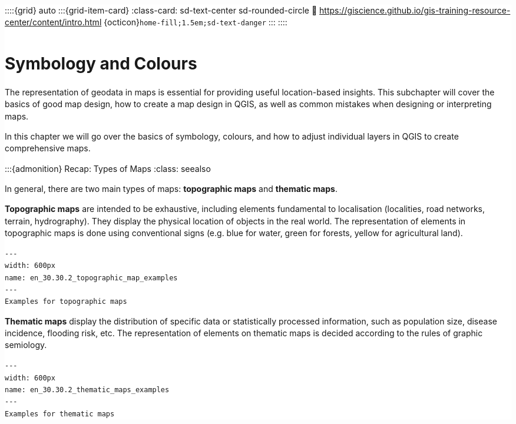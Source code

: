 ::::{grid} auto
:::{grid-item-card}
:class-card: sd-text-center sd-rounded-circle
:link: https://giscience.github.io/gis-training-resource-center/content/intro.html 
{octicon}`home-fill;1.5em;sd-text-danger`
:::
::::

# Symbology and Colours

The representation of geodata in maps is essential for providing useful location-based insights. This subchapter will 
cover the basics of good map design, how to create a map design in QGIS, as well as common mistakes when designing or 
interpreting maps.

In this chapter we will go over the basics of symbology, colours, and how to adjust individual layers in QGIS to create 
comprehensive maps.

:::{admonition} Recap: Types of Maps
:class: seealso

In general, there are two main types of maps: __topographic maps__ and __thematic maps__.

__Topographic maps__ are intended to be exhaustive, including elements fundamental to localisation (localities, road 
networks, terrain, hydrography). They display the physical location of objects in the real world. The representation of 
elements in topographic maps is done using conventional signs (e.g. blue for water, green for forests, yellow for 
agricultural land). 

```{figure} ../../fig/en_30.30.2_topographic_map_examples.png
---
width: 600px
name: en_30.30.2_topographic_map_examples
---
Examples for topographic maps
```

__Thematic maps__ display the distribution of specific data or statistically processed information, such as population 
size, disease incidence, flooding risk, etc. The representation of elements on thematic maps is decided according to 
the rules of graphic semiology. 


```{figure} ../../fig/en_30.30.2_thematic_maps_examples.png
---
width: 600px
name: en_30.30.2_thematic_maps_examples
---
Examples for thematic maps
```
